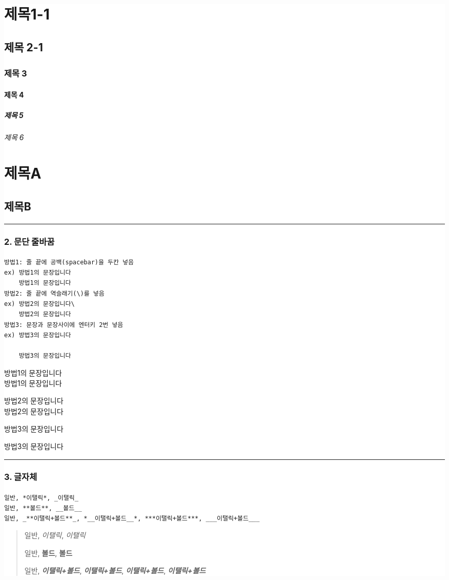 # 제목1-1
## 제목 2-1
### 제목 3
#### 제목 4
##### 제목 5
###### 제목 6
제목A
=====
제목B
-----

-------

### 2. 문단 줄바꿈

```
방법1: 줄 끝에 공백(spacebar)을 두칸 넣음
ex) 방법1의 문장입니다
    방법1의 문장입니다
방법2: 줄 끝에 역슬래기(\)를 넣음
ex) 방법2의 문장입니다\
    방법2의 문장입니다
방법3: 문장과 문장사이에 엔터키 2번 넣음
ex) 방법3의 문장입니다

    방법3의 문장입니다
```

방법1의 문장입니다  
방법1의 문장입니다
 
방법2의 문장입니다\
방법2의 문장입니다

방법3의 문장입니다

방법3의 문장입니다

-------

### 3. 글자체

```
일반, *이탤릭*, _이탤릭_
일반, **볼드**, __볼드__
일반, _**이탤릭+볼드**_, *__이탤릭+볼드__*, ***이탤릭+볼드***, ___이탤릭+볼드___
```

> 일반, *이탤릭*, _이탤릭_
> 
> 일반, **볼드**, __볼드__
> 
> 일반, _**이탤릭+볼드**_, *__이탤릭+볼드__*, ***이탤릭+볼드***, ___이탤릭+볼드___
